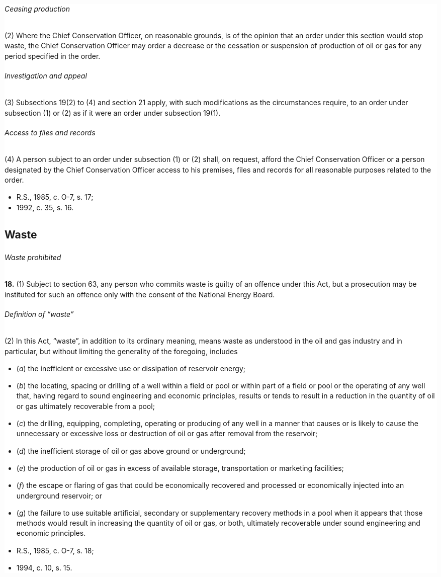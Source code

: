 ###### Ceasing production

(2) Where the Chief Conservation Officer, on reasonable grounds, is of the opinion that an order under this section would stop waste, the Chief Conservation Officer may order a decrease or the cessation or suspension of production of oil or gas for any period specified in the order.

###### Investigation and appeal

(3) Subsections 19(2) to (4) and section 21 apply, with such modifications as the circumstances require, to an order under subsection (1) or (2) as if it were an order under subsection 19(1).

###### Access to files and records

(4) A person subject to an order under subsection (1) or (2) shall, on request, afford the Chief Conservation Officer or a person designated by the Chief Conservation Officer access to his premises, files and records for all reasonable purposes related to the order.

  * R.S., 1985, c. O-7, s. 17;
  * 1992, c. 35, s. 16.

## Waste

###### Waste prohibited

**18.** (1) Subject to section 63, any person who commits waste is guilty of an offence under this Act, but a prosecution may be instituted for such an offence only with the consent of the National Energy Board.

###### Definition of “waste”

(2) In this Act, “waste”, in addition to its ordinary meaning, means waste as understood in the oil and gas industry and in particular, but without limiting the generality of the foregoing, includes

  * (_a_) the inefficient or excessive use or dissipation of reservoir energy;

  * (_b_) the locating, spacing or drilling of a well within a field or pool or within part of a field or pool or the operating of any well that, having regard to sound engineering and economic principles, results or tends to result in a reduction in the quantity of oil or gas ultimately recoverable from a pool;

  * (_c_) the drilling, equipping, completing, operating or producing of any well in a manner that causes or is likely to cause the unnecessary or excessive loss or destruction of oil or gas after removal from the reservoir;

  * (_d_) the inefficient storage of oil or gas above ground or underground;

  * (_e_) the production of oil or gas in excess of available storage, transportation or marketing facilities;

  * (_f_) the escape or flaring of gas that could be economically recovered and processed or economically injected into an underground reservoir; or

  * (_g_) the failure to use suitable artificial, secondary or supplementary recovery methods in a pool when it appears that those methods would result in increasing the quantity of oil or gas, or both, ultimately recoverable under sound engineering and economic principles.

  * R.S., 1985, c. O-7, s. 18;
  * 1994, c. 10, s. 15.
